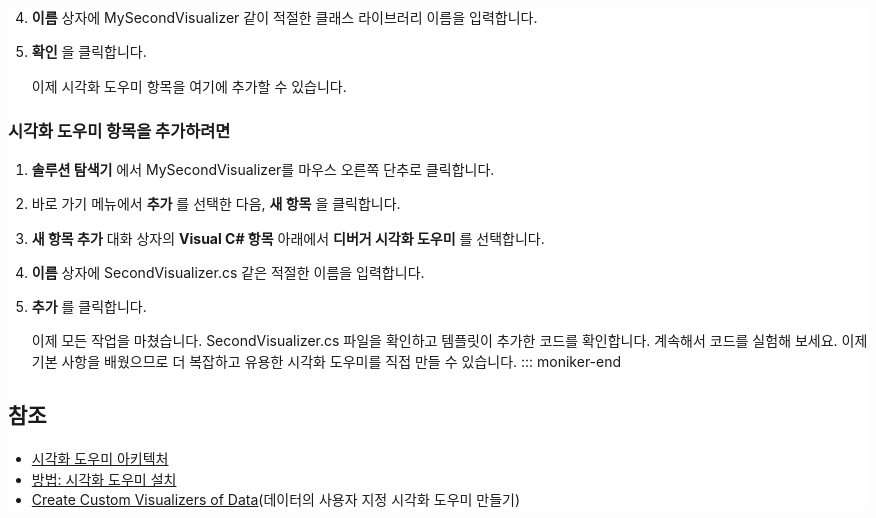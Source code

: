4. **이름** 상자에 MySecondVisualizer 같이 적절한 클래스 라이브러리 이름을 입력합니다.

5. **확인** 을 클릭합니다.

   이제 시각화 도우미 항목을 여기에 추가할 수 있습니다.

### <a name="to-add-a-visualizer-item"></a>시각화 도우미 항목을 추가하려면

1. **솔루션 탐색기** 에서 MySecondVisualizer를 마우스 오른쪽 단추로 클릭합니다.

2. 바로 가기 메뉴에서 **추가** 를 선택한 다음, **새 항목** 을 클릭합니다.

3. **새 항목 추가** 대화 상자의 **Visual C# 항목** 아래에서 **디버거 시각화 도우미** 를 선택합니다.

4. **이름** 상자에 SecondVisualizer.cs 같은 적절한 이름을 입력합니다.

5. **추가** 를 클릭합니다.

   이제 모든 작업을 마쳤습니다. SecondVisualizer.cs 파일을 확인하고 템플릿이 추가한 코드를 확인합니다. 계속해서 코드를 실험해 보세요. 이제 기본 사항을 배웠으므로 더 복잡하고 유용한 시각화 도우미를 직접 만들 수 있습니다.
::: moniker-end

## <a name="see-also"></a>참조

- [시각화 도우미 아키텍처](../debugger/visualizer-architecture.md)
- [방법: 시각화 도우미 설치](../debugger/how-to-install-a-visualizer.md)
- [Create Custom Visualizers of Data](../debugger/create-custom-visualizers-of-data.md)(데이터의 사용자 지정 시각화 도우미 만들기)
